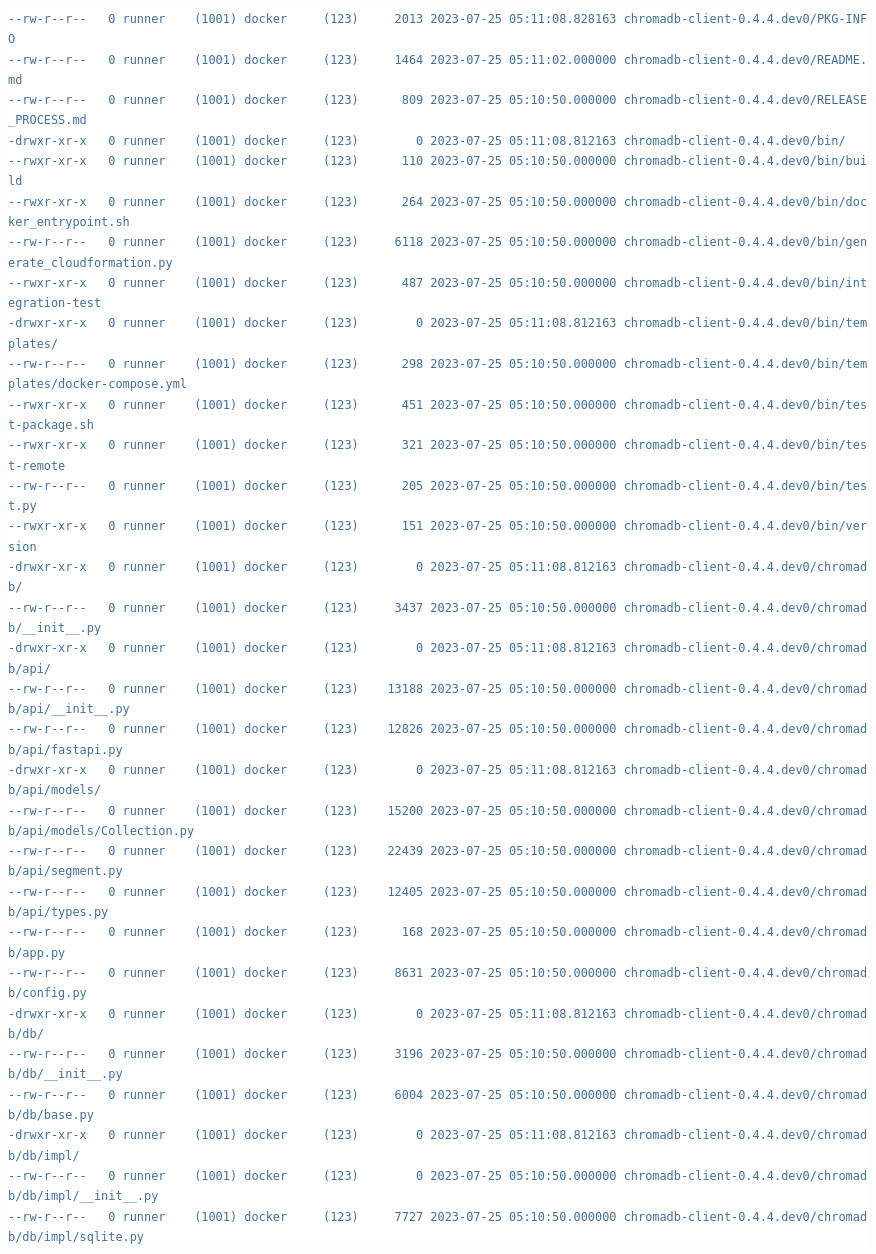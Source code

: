 ```diff
--rw-r--r--   0 runner    (1001) docker     (123)     2013 2023-07-25 05:11:08.828163 chromadb-client-0.4.4.dev0/PKG-INFO
--rw-r--r--   0 runner    (1001) docker     (123)     1464 2023-07-25 05:11:02.000000 chromadb-client-0.4.4.dev0/README.md
--rw-r--r--   0 runner    (1001) docker     (123)      809 2023-07-25 05:10:50.000000 chromadb-client-0.4.4.dev0/RELEASE_PROCESS.md
-drwxr-xr-x   0 runner    (1001) docker     (123)        0 2023-07-25 05:11:08.812163 chromadb-client-0.4.4.dev0/bin/
--rwxr-xr-x   0 runner    (1001) docker     (123)      110 2023-07-25 05:10:50.000000 chromadb-client-0.4.4.dev0/bin/build
--rwxr-xr-x   0 runner    (1001) docker     (123)      264 2023-07-25 05:10:50.000000 chromadb-client-0.4.4.dev0/bin/docker_entrypoint.sh
--rw-r--r--   0 runner    (1001) docker     (123)     6118 2023-07-25 05:10:50.000000 chromadb-client-0.4.4.dev0/bin/generate_cloudformation.py
--rwxr-xr-x   0 runner    (1001) docker     (123)      487 2023-07-25 05:10:50.000000 chromadb-client-0.4.4.dev0/bin/integration-test
-drwxr-xr-x   0 runner    (1001) docker     (123)        0 2023-07-25 05:11:08.812163 chromadb-client-0.4.4.dev0/bin/templates/
--rw-r--r--   0 runner    (1001) docker     (123)      298 2023-07-25 05:10:50.000000 chromadb-client-0.4.4.dev0/bin/templates/docker-compose.yml
--rwxr-xr-x   0 runner    (1001) docker     (123)      451 2023-07-25 05:10:50.000000 chromadb-client-0.4.4.dev0/bin/test-package.sh
--rwxr-xr-x   0 runner    (1001) docker     (123)      321 2023-07-25 05:10:50.000000 chromadb-client-0.4.4.dev0/bin/test-remote
--rw-r--r--   0 runner    (1001) docker     (123)      205 2023-07-25 05:10:50.000000 chromadb-client-0.4.4.dev0/bin/test.py
--rwxr-xr-x   0 runner    (1001) docker     (123)      151 2023-07-25 05:10:50.000000 chromadb-client-0.4.4.dev0/bin/version
-drwxr-xr-x   0 runner    (1001) docker     (123)        0 2023-07-25 05:11:08.812163 chromadb-client-0.4.4.dev0/chromadb/
--rw-r--r--   0 runner    (1001) docker     (123)     3437 2023-07-25 05:10:50.000000 chromadb-client-0.4.4.dev0/chromadb/__init__.py
-drwxr-xr-x   0 runner    (1001) docker     (123)        0 2023-07-25 05:11:08.812163 chromadb-client-0.4.4.dev0/chromadb/api/
--rw-r--r--   0 runner    (1001) docker     (123)    13188 2023-07-25 05:10:50.000000 chromadb-client-0.4.4.dev0/chromadb/api/__init__.py
--rw-r--r--   0 runner    (1001) docker     (123)    12826 2023-07-25 05:10:50.000000 chromadb-client-0.4.4.dev0/chromadb/api/fastapi.py
-drwxr-xr-x   0 runner    (1001) docker     (123)        0 2023-07-25 05:11:08.812163 chromadb-client-0.4.4.dev0/chromadb/api/models/
--rw-r--r--   0 runner    (1001) docker     (123)    15200 2023-07-25 05:10:50.000000 chromadb-client-0.4.4.dev0/chromadb/api/models/Collection.py
--rw-r--r--   0 runner    (1001) docker     (123)    22439 2023-07-25 05:10:50.000000 chromadb-client-0.4.4.dev0/chromadb/api/segment.py
--rw-r--r--   0 runner    (1001) docker     (123)    12405 2023-07-25 05:10:50.000000 chromadb-client-0.4.4.dev0/chromadb/api/types.py
--rw-r--r--   0 runner    (1001) docker     (123)      168 2023-07-25 05:10:50.000000 chromadb-client-0.4.4.dev0/chromadb/app.py
--rw-r--r--   0 runner    (1001) docker     (123)     8631 2023-07-25 05:10:50.000000 chromadb-client-0.4.4.dev0/chromadb/config.py
-drwxr-xr-x   0 runner    (1001) docker     (123)        0 2023-07-25 05:11:08.812163 chromadb-client-0.4.4.dev0/chromadb/db/
--rw-r--r--   0 runner    (1001) docker     (123)     3196 2023-07-25 05:10:50.000000 chromadb-client-0.4.4.dev0/chromadb/db/__init__.py
--rw-r--r--   0 runner    (1001) docker     (123)     6004 2023-07-25 05:10:50.000000 chromadb-client-0.4.4.dev0/chromadb/db/base.py
-drwxr-xr-x   0 runner    (1001) docker     (123)        0 2023-07-25 05:11:08.812163 chromadb-client-0.4.4.dev0/chromadb/db/impl/
--rw-r--r--   0 runner    (1001) docker     (123)        0 2023-07-25 05:10:50.000000 chromadb-client-0.4.4.dev0/chromadb/db/impl/__init__.py
--rw-r--r--   0 runner    (1001) docker     (123)     7727 2023-07-25 05:10:50.000000 chromadb-client-0.4.4.dev0/chromadb/db/impl/sqlite.py
```